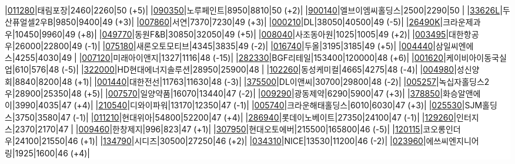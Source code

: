 |[011280](https://finance.daum.net/quotes/A011280)|태림포장|2460|2260|50 (+5)|
|[090350](https://finance.daum.net/quotes/A090350)|노루페인트|8950|8810|50 (+2)|
|[900140](https://finance.daum.net/quotes/A900140)|엘브이엠씨홀딩스|2500|2290|50 |
|[33626L](https://finance.daum.net/quotes/A33626L)|두산퓨얼셀2우B|9850|9400|49 (+3)|
|[007860](https://finance.daum.net/quotes/A007860)|서연|7370|7230|49 (+3)|
|[000210](https://finance.daum.net/quotes/A000210)|DL|38050|40500|49 (-5)|
|[26490K](https://finance.daum.net/quotes/A26490K)|크라운제과우|10450|9960|49 (+8)|
|[049770](https://finance.daum.net/quotes/A049770)|동원F&B|30850|32050|49 (+5)|
|[008040](https://finance.daum.net/quotes/A008040)|사조동아원|1025|1005|49 (+2)|
|[003495](https://finance.daum.net/quotes/A003495)|대한항공우|26000|22800|49 (-1)|
|[075180](https://finance.daum.net/quotes/A075180)|새론오토모티브|4345|3835|49 (-2)|
|[016740](https://finance.daum.net/quotes/A016740)|두올|3195|3185|49 (+5)|
|[004440](https://finance.daum.net/quotes/A004440)|삼일씨엔에스|4255|4030|49 |
|[007120](https://finance.daum.net/quotes/A007120)|미래아이앤지|1327|1116|48 (-15)|
|[282330](https://finance.daum.net/quotes/A282330)|BGF리테일|153400|120000|48 (+6)|
|[001620](https://finance.daum.net/quotes/A001620)|케이비아이동국실업|610|576|48 (-5)|
|[322000](https://finance.daum.net/quotes/A322000)|HD현대에너지솔루션|28950|25900|48 |
|[102260](https://finance.daum.net/quotes/A102260)|동성케미컬|4665|4275|48 (-4)|
|[004980](https://finance.daum.net/quotes/A004980)|성신양회|8840|8200|48 (+1)|
|[001440](https://finance.daum.net/quotes/A001440)|대한전선|11763|11630|48 (-3)|
|[375500](https://finance.daum.net/quotes/A375500)|DL이앤씨|30700|29800|48 (-2)|
|[005257](https://finance.daum.net/quotes/A005257)|녹십자홀딩스2우|28900|25350|48 (+5)|
|[007570](https://finance.daum.net/quotes/A007570)|일양약품|16070|13440|47 (-2)|
|[009290](https://finance.daum.net/quotes/A009290)|광동제약|6290|5900|47 (+3)|
|[378850](https://finance.daum.net/quotes/A378850)|화승알앤에이|3990|4035|47 (+4)|
|[210540](https://finance.daum.net/quotes/A210540)|디와이파워|13170|12350|47 (-1)|
|[005740](https://finance.daum.net/quotes/A005740)|크라운해태홀딩스|6010|6030|47 (+3)|
|[025530](https://finance.daum.net/quotes/A025530)|SJM홀딩스|3750|3580|47 (-1)|
|[011210](https://finance.daum.net/quotes/A011210)|현대위아|54800|52200|47 (+4)|
|[286940](https://finance.daum.net/quotes/A286940)|롯데이노베이트|27350|24100|47 (-1)|
|[129260](https://finance.daum.net/quotes/A129260)|인터지스|2370|2170|47 |
|[009460](https://finance.daum.net/quotes/A009460)|한창제지|996|823|47 (+1)|
|[307950](https://finance.daum.net/quotes/A307950)|현대오토에버|215500|165800|46 (-5)|
|[120115](https://finance.daum.net/quotes/A120115)|코오롱인더우|24100|21550|46 (+1)|
|[134790](https://finance.daum.net/quotes/A134790)|시디즈|30500|27250|46 (+2)|
|[034310](https://finance.daum.net/quotes/A034310)|NICE|13530|11200|46 (-2)|
|[023960](https://finance.daum.net/quotes/A023960)|에쓰씨엔지니어링|1925|1600|46 (+4)|